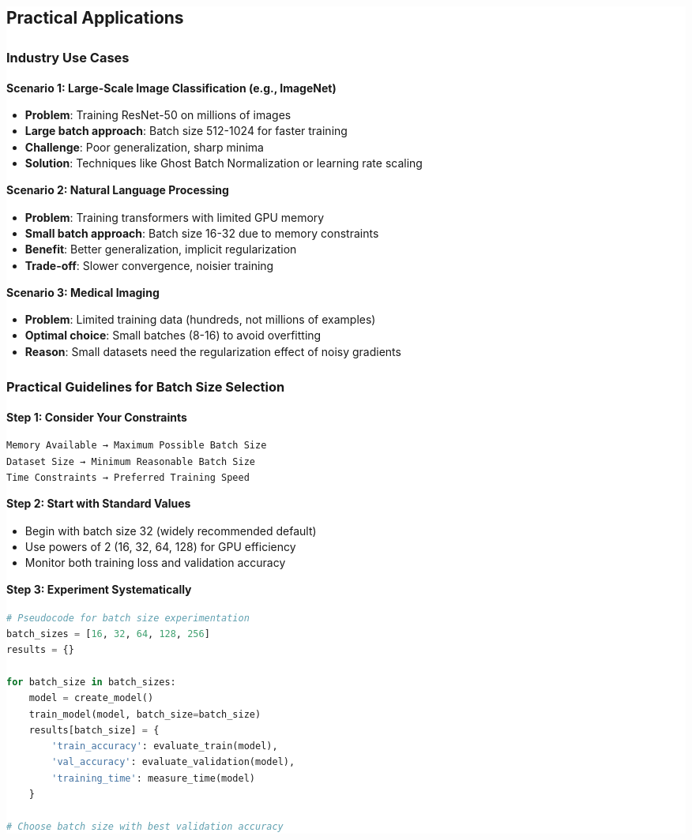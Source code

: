 ## Practical Applications

### Industry Use Cases

**Scenario 1: Large-Scale Image Classification (e.g., ImageNet)**
- **Problem**: Training ResNet-50 on millions of images
- **Large batch approach**: Batch size 512-1024 for faster training
- **Challenge**: Poor generalization, sharp minima
- **Solution**: Techniques like Ghost Batch Normalization or learning rate scaling

**Scenario 2: Natural Language Processing**
- **Problem**: Training transformers with limited GPU memory
- **Small batch approach**: Batch size 16-32 due to memory constraints
- **Benefit**: Better generalization, implicit regularization
- **Trade-off**: Slower convergence, noisier training

**Scenario 3: Medical Imaging**
- **Problem**: Limited training data (hundreds, not millions of examples)
- **Optimal choice**: Small batches (8-16) to avoid overfitting
- **Reason**: Small datasets need the regularization effect of noisy gradients

### Practical Guidelines for Batch Size Selection

**Step 1: Consider Your Constraints**
```
Memory Available → Maximum Possible Batch Size
Dataset Size → Minimum Reasonable Batch Size
Time Constraints → Preferred Training Speed
```

**Step 2: Start with Standard Values**
- Begin with batch size 32 (widely recommended default)
- Use powers of 2 (16, 32, 64, 128) for GPU efficiency
- Monitor both training loss and validation accuracy

**Step 3: Experiment Systematically**
```python
# Pseudocode for batch size experimentation
batch_sizes = [16, 32, 64, 128, 256]
results = {}

for batch_size in batch_sizes:
    model = create_model()
    train_model(model, batch_size=batch_size)
    results[batch_size] = {
        'train_accuracy': evaluate_train(model),
        'val_accuracy': evaluate_validation(model),
        'training_time': measure_time(model)
    }

# Choose batch size with best validation accuracy
```
